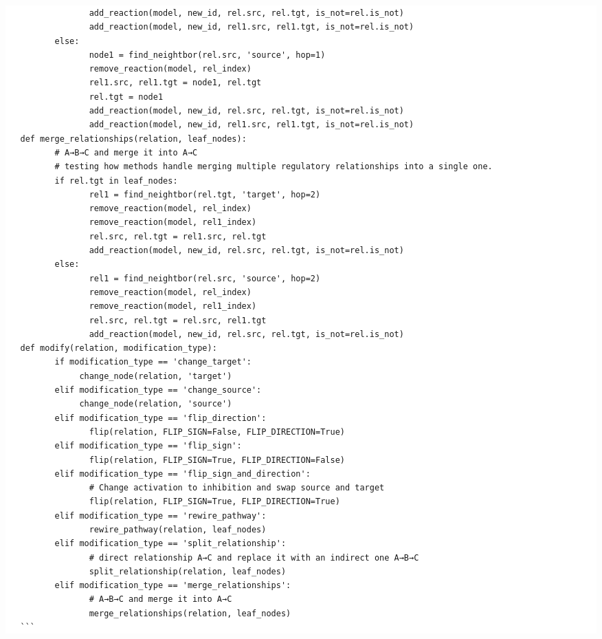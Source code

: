                      add_reaction(model, new_id, rel.src, rel.tgt, is_not=rel.is_not)  
                     add_reaction(model, new_id, rel1.src, rel1.tgt, is_not=rel.is_not)  
              else:
                     node1 = find_neightbor(rel.src, 'source', hop=1)
                     remove_reaction(model, rel_index)
                     rel1.src, rel1.tgt = node1, rel.tgt
                     rel.tgt = node1
                     add_reaction(model, new_id, rel.src, rel.tgt, is_not=rel.is_not)  
                     add_reaction(model, new_id, rel1.src, rel1.tgt, is_not=rel.is_not)  
       def merge_relationships(relation, leaf_nodes):
              # A→B→C and merge it into A→C
              # testing how methods handle merging multiple regulatory relationships into a single one.
              if rel.tgt in leaf_nodes:
                     rel1 = find_neightbor(rel.tgt, 'target', hop=2)
                     remove_reaction(model, rel_index)
                     remove_reaction(model, rel1_index)
                     rel.src, rel.tgt = rel1.src, rel.tgt
                     add_reaction(model, new_id, rel.src, rel.tgt, is_not=rel.is_not)  
              else:
                     rel1 = find_neightbor(rel.src, 'source', hop=2)
                     remove_reaction(model, rel_index)
                     remove_reaction(model, rel1_index)
                     rel.src, rel.tgt = rel.src, rel1.tgt
                     add_reaction(model, new_id, rel.src, rel.tgt, is_not=rel.is_not)  
       def modify(relation, modification_type):           
              if modification_type == 'change_target':
                   change_node(relation, 'target')              
              elif modification_type == 'change_source':
                   change_node(relation, 'source')
              elif modification_type == 'flip_direction':
                     flip(relation, FLIP_SIGN=False, FLIP_DIRECTION=True)           
              elif modification_type == 'flip_sign':
                     flip(relation, FLIP_SIGN=True, FLIP_DIRECTION=False)
              elif modification_type == 'flip_sign_and_direction':
                     # Change activation to inhibition and swap source and target
                     flip(relation, FLIP_SIGN=True, FLIP_DIRECTION=True)
              elif modification_type == 'rewire_pathway':
                     rewire_pathway(relation, leaf_nodes)
              elif modification_type == 'split_relationship':
                     # direct relationship A→C and replace it with an indirect one A→B→C 
                     split_relationship(relation, leaf_nodes)
              elif modification_type == 'merge_relationships':
                     # A→B→C and merge it into A→C
                     merge_relationships(relation, leaf_nodes)
       ```
    